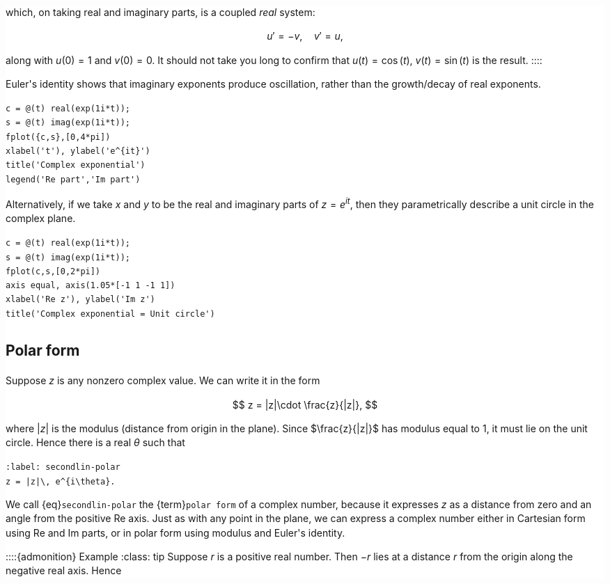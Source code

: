 which, on taking real and imaginary parts, is a coupled *real* system:

$$
u' = -v, \quad v' = u,
$$

along with $u(0)=1$ and $v(0)=0$. It should not take you long to confirm that $u(t)=\cos(t)$, $v(t)=\sin(t)$ is the result.
::::

Euler's identity shows that imaginary exponents produce oscillation, rather than the growth/decay of real exponents.

```{code-cell}
c = @(t) real(exp(1i*t));
s = @(t) imag(exp(1i*t));
fplot({c,s},[0,4*pi])
xlabel('t'), ylabel('e^{it}')
title('Complex exponential')
legend('Re part','Im part')
```

Alternatively, if we take $x$ and $y$ to be the real and imaginary parts of $z=e^{it}$, then they parametrically describe a unit circle in the complex plane.

```{code-cell}
c = @(t) real(exp(1i*t));
s = @(t) imag(exp(1i*t));
fplot(c,s,[0,2*pi])
axis equal, axis(1.05*[-1 1 -1 1])
xlabel('Re z'), ylabel('Im z')
title('Complex exponential = Unit circle')
```

## Polar form

Suppose $z$ is any nonzero complex value. We can write it in the form

$$
z = |z|\cdot \frac{z}{|z|},
$$

where $|z|$ is the modulus (distance from origin in the plane). Since $\frac{z}{|z|}$ has modulus equal to 1, it must lie on the unit circle. Hence there is a real $\theta$ such that

```{math}
:label: secondlin-polar
z = |z|\, e^{i\theta}.
```

We call {eq}`secondlin-polar` the {term}`polar form` of a complex number, because it expresses $z$ as a distance from zero and an angle from the positive Re axis. Just as with any point in the plane, we can express a complex number either in Cartesian form using Re and Im parts, or in polar form using modulus and Euler's identity.

::::{admonition} Example
:class: tip
Suppose $r$ is a positive real number. Then $-r$ lies at a distance $r$ from the origin along the negative real axis. Hence
